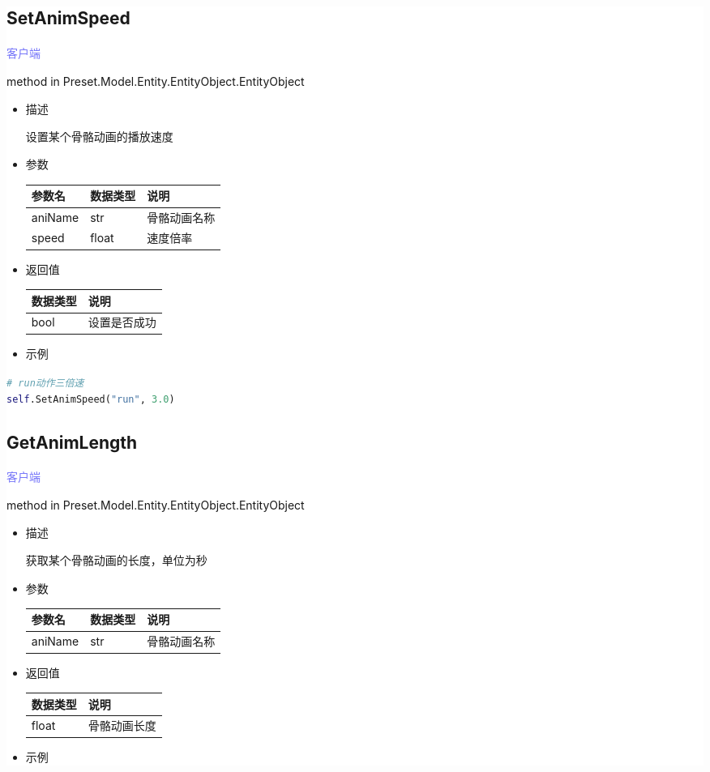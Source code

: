 

## SetAnimSpeed

<span style="display:inline;color:#7575f9">客户端</span>

method in Preset.Model.Entity.EntityObject.EntityObject

- 描述

    设置某个骨骼动画的播放速度

- 参数

    | 参数名 | <div style="width: 4em">数据类型</div> | 说明 |
    | :--- | :--- | :--- |
    | aniName | str | 骨骼动画名称 |
    | speed | float | 速度倍率 |

- 返回值

    | <div style="width: 4em">数据类型</div> | 说明 |
    | :--- | :--- |
    | bool | 设置是否成功 |

- 示例

```python
# run动作三倍速
self.SetAnimSpeed("run", 3.0)
```



## GetAnimLength

<span style="display:inline;color:#7575f9">客户端</span>

method in Preset.Model.Entity.EntityObject.EntityObject

- 描述

    获取某个骨骼动画的长度，单位为秒

- 参数

    | 参数名 | <div style="width: 4em">数据类型</div> | 说明 |
    | :--- | :--- | :--- |
    | aniName | str | 骨骼动画名称 |

- 返回值

    | <div style="width: 4em">数据类型</div> | 说明 |
    | :--- | :--- |
    | float | 骨骼动画长度 |

- 示例
